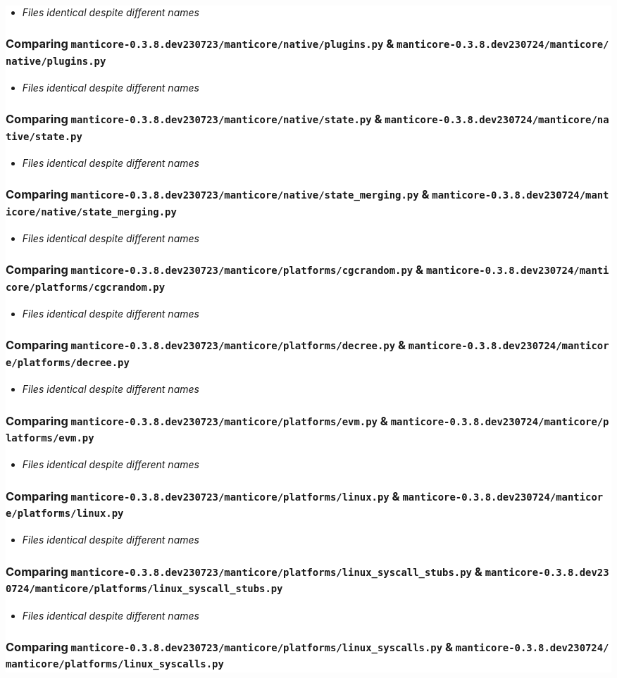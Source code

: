  * *Files identical despite different names*

### Comparing `manticore-0.3.8.dev230723/manticore/native/plugins.py` & `manticore-0.3.8.dev230724/manticore/native/plugins.py`

 * *Files identical despite different names*

### Comparing `manticore-0.3.8.dev230723/manticore/native/state.py` & `manticore-0.3.8.dev230724/manticore/native/state.py`

 * *Files identical despite different names*

### Comparing `manticore-0.3.8.dev230723/manticore/native/state_merging.py` & `manticore-0.3.8.dev230724/manticore/native/state_merging.py`

 * *Files identical despite different names*

### Comparing `manticore-0.3.8.dev230723/manticore/platforms/cgcrandom.py` & `manticore-0.3.8.dev230724/manticore/platforms/cgcrandom.py`

 * *Files identical despite different names*

### Comparing `manticore-0.3.8.dev230723/manticore/platforms/decree.py` & `manticore-0.3.8.dev230724/manticore/platforms/decree.py`

 * *Files identical despite different names*

### Comparing `manticore-0.3.8.dev230723/manticore/platforms/evm.py` & `manticore-0.3.8.dev230724/manticore/platforms/evm.py`

 * *Files identical despite different names*

### Comparing `manticore-0.3.8.dev230723/manticore/platforms/linux.py` & `manticore-0.3.8.dev230724/manticore/platforms/linux.py`

 * *Files identical despite different names*

### Comparing `manticore-0.3.8.dev230723/manticore/platforms/linux_syscall_stubs.py` & `manticore-0.3.8.dev230724/manticore/platforms/linux_syscall_stubs.py`

 * *Files identical despite different names*

### Comparing `manticore-0.3.8.dev230723/manticore/platforms/linux_syscalls.py` & `manticore-0.3.8.dev230724/manticore/platforms/linux_syscalls.py`
